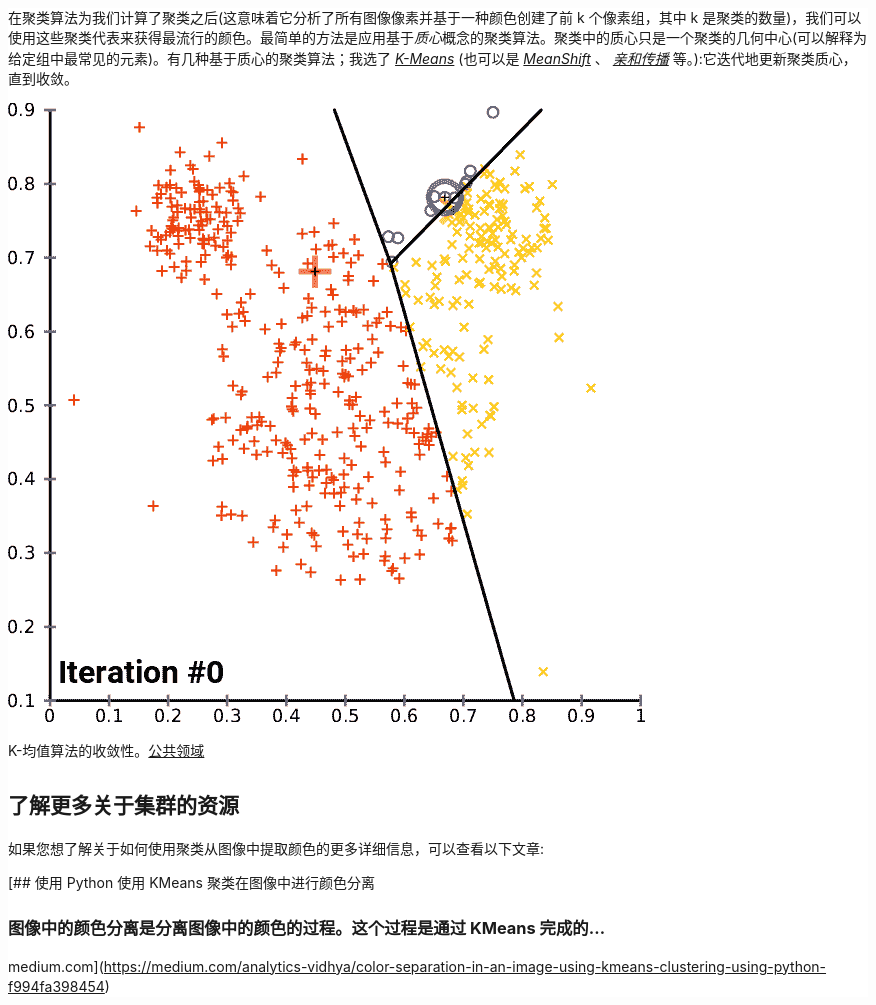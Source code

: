 在聚类算法为我们计算了聚类之后(这意味着它分析了所有图像像素并基于一种颜色创建了前 k 个像素组，其中 k 是聚类的数量)，我们可以使用这些聚类代表来获得最流行的颜色。最简单的方法是应用基于*质心*概念的聚类算法。聚类中的质心只是一个聚类的几何中心(可以解释为给定组中最常见的元素)。有几种基于质心的聚类算法；我选了 [*K-Means*](https://scikit-learn.org/stable/modules/clustering.html#k-means) (也可以是 [*MeanShift*](https://scikit-learn.org/stable/modules/clustering.html#mean-shift) 、 [*亲和传播*](https://scikit-learn.org/stable/modules/clustering.html#affinity-propagation) 等。):它迭代地更新聚类质心，直到收敛。

![](img/d77f6fdc8e5d5e9a83a4b92b8a339cc8.png)

K-均值算法的收敛性。[公共领域](https://en.wikipedia.org/wiki/K-means_clustering#/media/File:K-means_convergence.gif)

## 了解更多关于集群的资源

如果您想了解关于如何使用聚类从图像中提取颜色的更多详细信息，可以查看以下文章:

[](https://medium.com/analytics-vidhya/color-separation-in-an-image-using-kmeans-clustering-using-python-f994fa398454) [## 使用 Python 使用 KMeans 聚类在图像中进行颜色分离

### 图像中的颜色分离是分离图像中的颜色的过程。这个过程是通过 KMeans 完成的…

medium.com](https://medium.com/analytics-vidhya/color-separation-in-an-image-using-kmeans-clustering-using-python-f994fa398454) 
